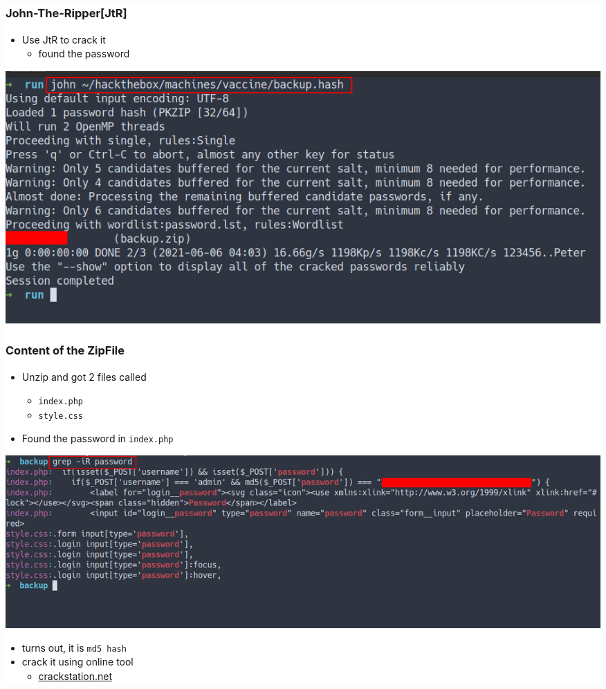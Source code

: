 ### John-The-Ripper[JtR]

- Use JtR to crack it
  - found the password

![cracked the zipfile](5.png "cracked the zipfile")

### Content of the ZipFile

- Unzip and got 2 files called
  - `index.php`
  - `style.css`

- Found the password in `index.php`

![found the credentials](6.png "found the credentials")

- turns out, it is `md5 hash`
- crack it using online tool
	- [crackstation.net](https://crackstation.net/)

